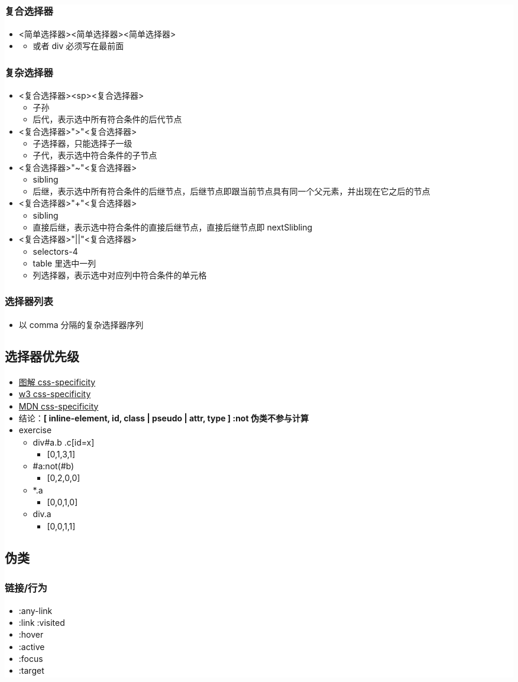 
### 复合选择器
- &lt;简单选择器&gt;&lt;简单选择器&gt;&lt;简单选择器&gt;
- * 或者 div 必须写在最前面

### 复杂选择器
- &lt;复合选择器&gt;&lt;sp&gt;&lt;复合选择器&gt;
	- 子孙
	- 后代，表示选中所有符合条件的后代节点
- &lt;复合选择器&gt;">"&lt;复合选择器&gt;
	- 子选择器，只能选择子一级
	- 子代，表示选中符合条件的子节点
- &lt;复合选择器&gt;"~"&lt;复合选择器&gt;
	- sibling
	- 后继，表示选中所有符合条件的后继节点，后继节点即跟当前节点具有同一个父元素，并出现在它之后的节点
- &lt;复合选择器&gt;"+"&lt;复合选择器&gt;
	- sibling
	- 直接后继，表示选中符合条件的直接后继节点，直接后继节点即 nextSlibling
- &lt;复合选择器&gt;"||"&lt;复合选择器&gt;
	- selectors-4
	- table 里选中一列
	- 列选择器，表示选中对应列中符合条件的单元格
	
### 选择器列表
- 以 comma 分隔的复杂选择器序列

## 选择器优先级
- [图解 css-specificity](http://www.standardista.com/css3/css-specificity/)
- [w3 css-specificity](https://www.w3.org/TR/2018/WD-selectors-4-20181121/#specificity-rules)
- [MDN css-specificity](https://developer.mozilla.org/en-US/docs/Web/CSS/Specificity)
- 结论：**[ inline-element,    id,    class | pseudo | attr,    type ]
:not 伪类不参与计算**
- exercise
	- div#a.b .c[id=x]
		- [0,1,3,1]
	- \#a:not(#b)
		- [0,2,0,0]
	- *.a
		- [0,0,1,0]
	- div.a
		- [0,0,1,1]

## 伪类
### 链接/行为
- :any-link
- :link :visited
- :hover
- :active
- :focus
- :target
